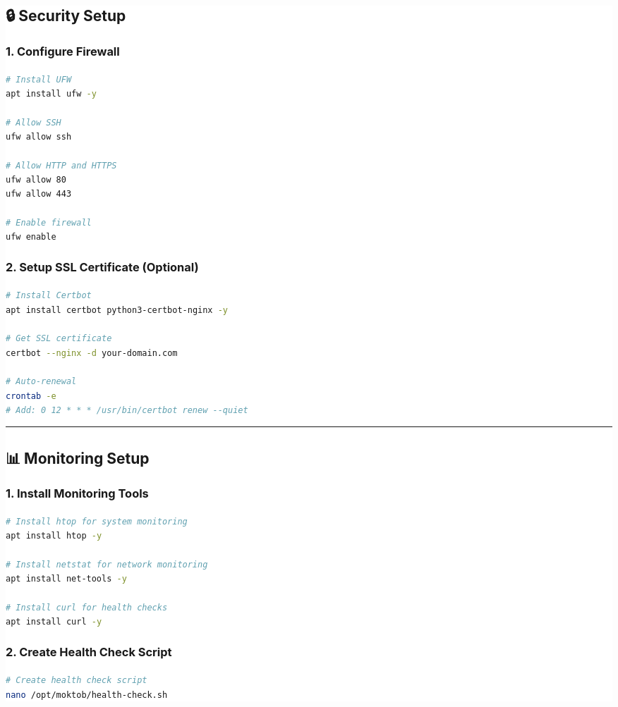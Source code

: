 ## 🔒 **Security Setup**

### **1. Configure Firewall**
```bash
# Install UFW
apt install ufw -y

# Allow SSH
ufw allow ssh

# Allow HTTP and HTTPS
ufw allow 80
ufw allow 443

# Enable firewall
ufw enable
```

### **2. Setup SSL Certificate (Optional)**
```bash
# Install Certbot
apt install certbot python3-certbot-nginx -y

# Get SSL certificate
certbot --nginx -d your-domain.com

# Auto-renewal
crontab -e
# Add: 0 12 * * * /usr/bin/certbot renew --quiet
```

---

## 📊 **Monitoring Setup**

### **1. Install Monitoring Tools**
```bash
# Install htop for system monitoring
apt install htop -y

# Install netstat for network monitoring
apt install net-tools -y

# Install curl for health checks
apt install curl -y
```

### **2. Create Health Check Script**
```bash
# Create health check script
nano /opt/moktob/health-check.sh
```
